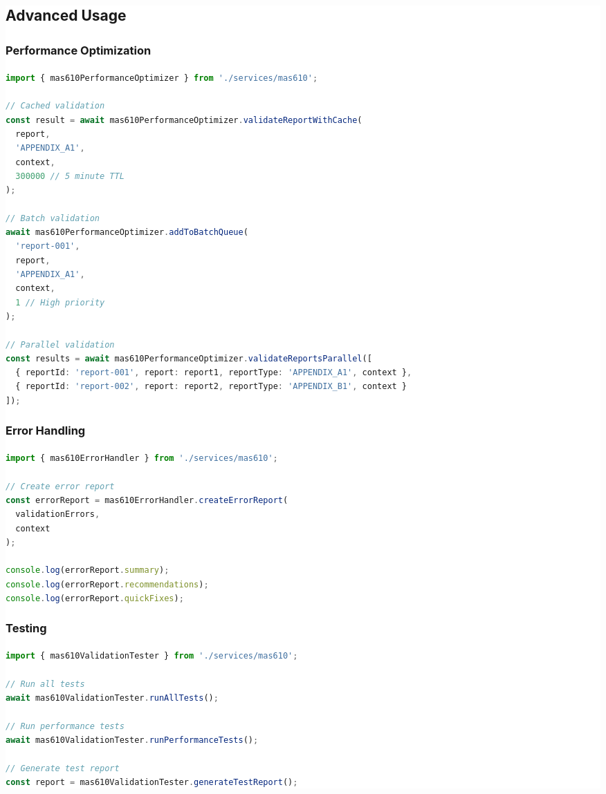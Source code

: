 ## Advanced Usage

### Performance Optimization
```typescript
import { mas610PerformanceOptimizer } from './services/mas610';

// Cached validation
const result = await mas610PerformanceOptimizer.validateReportWithCache(
  report,
  'APPENDIX_A1',
  context,
  300000 // 5 minute TTL
);

// Batch validation
await mas610PerformanceOptimizer.addToBatchQueue(
  'report-001',
  report,
  'APPENDIX_A1',
  context,
  1 // High priority
);

// Parallel validation
const results = await mas610PerformanceOptimizer.validateReportsParallel([
  { reportId: 'report-001', report: report1, reportType: 'APPENDIX_A1', context },
  { reportId: 'report-002', report: report2, reportType: 'APPENDIX_B1', context }
]);
```

### Error Handling
```typescript
import { mas610ErrorHandler } from './services/mas610';

// Create error report
const errorReport = mas610ErrorHandler.createErrorReport(
  validationErrors,
  context
);

console.log(errorReport.summary);
console.log(errorReport.recommendations);
console.log(errorReport.quickFixes);
```

### Testing
```typescript
import { mas610ValidationTester } from './services/mas610';

// Run all tests
await mas610ValidationTester.runAllTests();

// Run performance tests
await mas610ValidationTester.runPerformanceTests();

// Generate test report
const report = mas610ValidationTester.generateTestReport();
```
